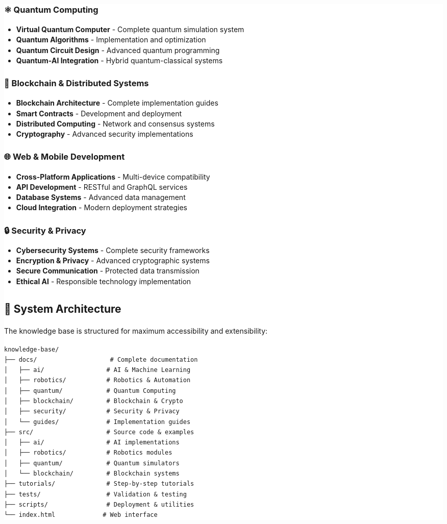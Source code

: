 ### ⚛️ Quantum Computing

- **Virtual Quantum Computer** - Complete quantum simulation system
- **Quantum Algorithms** - Implementation and optimization
- **Quantum Circuit Design** - Advanced quantum programming
- **Quantum-AI Integration** - Hybrid quantum-classical systems

### 🔗 Blockchain & Distributed Systems

- **Blockchain Architecture** - Complete implementation guides
- **Smart Contracts** - Development and deployment
- **Distributed Computing** - Network and consensus systems
- **Cryptography** - Advanced security implementations

### 🌐 Web & Mobile Development

- **Cross-Platform Applications** - Multi-device compatibility
- **API Development** - RESTful and GraphQL services
- **Database Systems** - Advanced data management
- **Cloud Integration** - Modern deployment strategies

### 🔒 Security & Privacy

- **Cybersecurity Systems** - Complete security frameworks
- **Encryption & Privacy** - Advanced cryptographic systems
- **Secure Communication** - Protected data transmission
- **Ethical AI** - Responsible technology implementation

## 📁 System Architecture

The knowledge base is structured for maximum accessibility and extensibility:

```
knowledge-base/
├── docs/                    # Complete documentation
│   ├── ai/                 # AI & Machine Learning
│   ├── robotics/           # Robotics & Automation
│   ├── quantum/            # Quantum Computing
│   ├── blockchain/         # Blockchain & Crypto
│   ├── security/           # Security & Privacy
│   └── guides/             # Implementation guides
├── src/                    # Source code & examples
│   ├── ai/                 # AI implementations
│   ├── robotics/           # Robotics modules
│   ├── quantum/            # Quantum simulators
│   └── blockchain/         # Blockchain systems
├── tutorials/              # Step-by-step tutorials
├── tests/                  # Validation & testing
├── scripts/                # Deployment & utilities
└── index.html             # Web interface
```
